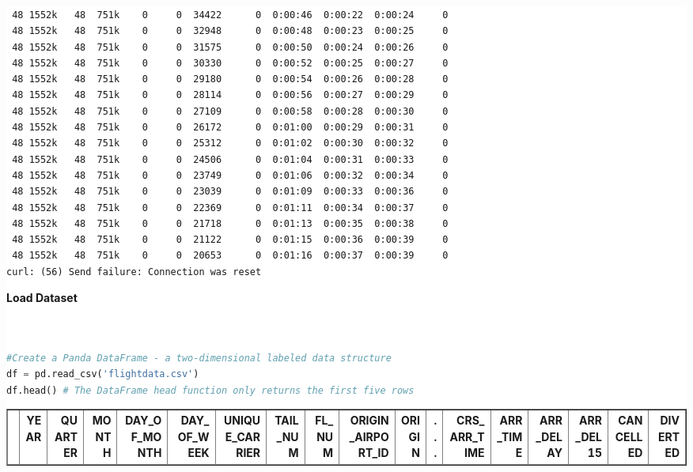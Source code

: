      48 1552k   48  751k    0     0  34422      0  0:00:46  0:00:22  0:00:24     0
     48 1552k   48  751k    0     0  32948      0  0:00:48  0:00:23  0:00:25     0
     48 1552k   48  751k    0     0  31575      0  0:00:50  0:00:24  0:00:26     0
     48 1552k   48  751k    0     0  30330      0  0:00:52  0:00:25  0:00:27     0
     48 1552k   48  751k    0     0  29180      0  0:00:54  0:00:26  0:00:28     0
     48 1552k   48  751k    0     0  28114      0  0:00:56  0:00:27  0:00:29     0
     48 1552k   48  751k    0     0  27109      0  0:00:58  0:00:28  0:00:30     0
     48 1552k   48  751k    0     0  26172      0  0:01:00  0:00:29  0:00:31     0
     48 1552k   48  751k    0     0  25312      0  0:01:02  0:00:30  0:00:32     0
     48 1552k   48  751k    0     0  24506      0  0:01:04  0:00:31  0:00:33     0
     48 1552k   48  751k    0     0  23749      0  0:01:06  0:00:32  0:00:34     0
     48 1552k   48  751k    0     0  23039      0  0:01:09  0:00:33  0:00:36     0
     48 1552k   48  751k    0     0  22369      0  0:01:11  0:00:34  0:00:37     0
     48 1552k   48  751k    0     0  21718      0  0:01:13  0:00:35  0:00:38     0
     48 1552k   48  751k    0     0  21122      0  0:01:15  0:00:36  0:00:39     0
     48 1552k   48  751k    0     0  20653      0  0:01:16  0:00:37  0:00:39     0
    curl: (56) Send failure: Connection was reset
    

**Load Dataset**


```python


#Create a Panda DataFrame - a two-dimensional labeled data structure
df = pd.read_csv('flightdata.csv')
df.head() # The DataFrame head function only returns the first five rows
```




<div>
<style scoped>
    .dataframe tbody tr th:only-of-type {
        vertical-align: middle;
    }

    .dataframe tbody tr th {
        vertical-align: top;
    }

    .dataframe thead th {
        text-align: right;
    }
</style>
<table border="1" class="dataframe">
  <thead>
    <tr style="text-align: right;">
      <th></th>
      <th>YEAR</th>
      <th>QUARTER</th>
      <th>MONTH</th>
      <th>DAY_OF_MONTH</th>
      <th>DAY_OF_WEEK</th>
      <th>UNIQUE_CARRIER</th>
      <th>TAIL_NUM</th>
      <th>FL_NUM</th>
      <th>ORIGIN_AIRPORT_ID</th>
      <th>ORIGIN</th>
      <th>...</th>
      <th>CRS_ARR_TIME</th>
      <th>ARR_TIME</th>
      <th>ARR_DELAY</th>
      <th>ARR_DEL15</th>
      <th>CANCELLED</th>
      <th>DIVERTED</th>